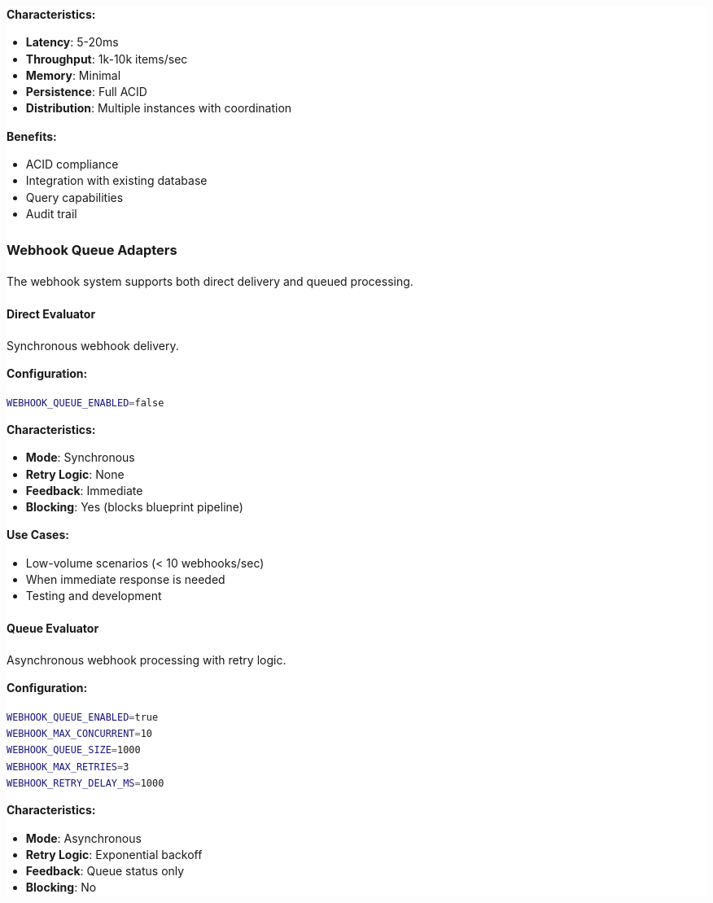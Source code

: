 **Characteristics:**
- **Latency**: 5-20ms
- **Throughput**: 1k-10k items/sec
- **Memory**: Minimal
- **Persistence**: Full ACID
- **Distribution**: Multiple instances with coordination

**Benefits:**
- ACID compliance
- Integration with existing database
- Query capabilities
- Audit trail

### Webhook Queue Adapters

The webhook system supports both direct delivery and queued processing.

#### Direct Evaluator

Synchronous webhook delivery.

**Configuration:**
```bash
WEBHOOK_QUEUE_ENABLED=false
```

**Characteristics:**
- **Mode**: Synchronous
- **Retry Logic**: None
- **Feedback**: Immediate
- **Blocking**: Yes (blocks blueprint pipeline)

**Use Cases:**
- Low-volume scenarios (< 10 webhooks/sec)
- When immediate response is needed
- Testing and development

#### Queue Evaluator

Asynchronous webhook processing with retry logic.

**Configuration:**
```bash
WEBHOOK_QUEUE_ENABLED=true
WEBHOOK_MAX_CONCURRENT=10
WEBHOOK_QUEUE_SIZE=1000
WEBHOOK_MAX_RETRIES=3
WEBHOOK_RETRY_DELAY_MS=1000
```

**Characteristics:**
- **Mode**: Asynchronous
- **Retry Logic**: Exponential backoff
- **Feedback**: Queue status only
- **Blocking**: No
